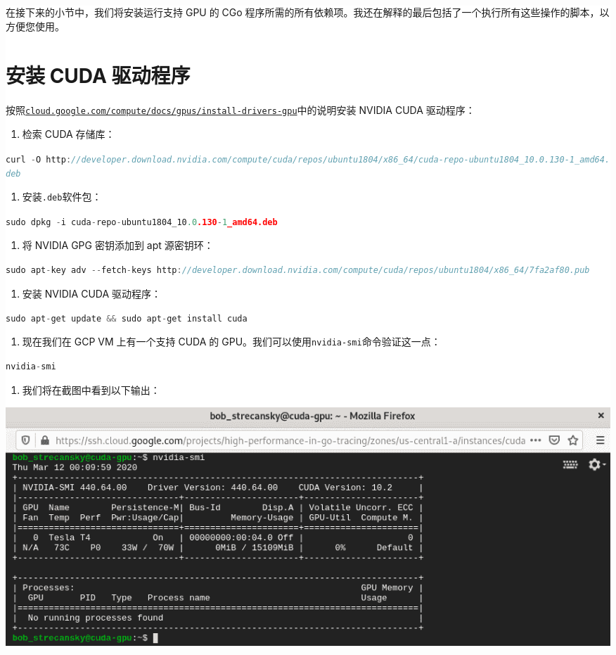 在接下来的小节中，我们将安装运行支持 GPU 的 CGo 程序所需的所有依赖项。我还在解释的最后包括了一个执行所有这些操作的脚本，以方便您使用。

# 安装 CUDA 驱动程序

按照[`cloud.google.com/compute/docs/gpus/install-drivers-gpu`](https://cloud.google.com/compute/docs/gpus/install-drivers-gpu)中的说明安装 NVIDIA CUDA 驱动程序：

1.  检索 CUDA 存储库：

```go
curl -O http://developer.download.nvidia.com/compute/cuda/repos/ubuntu1804/x86_64/cuda-repo-ubuntu1804_10.0.130-1_amd64.deb
```

1.  安装`.deb`软件包：

```go
sudo dpkg -i cuda-repo-ubuntu1804_10.0.130-1_amd64.deb
```

1.  将 NVIDIA GPG 密钥添加到 apt 源密钥环：

```go
sudo apt-key adv --fetch-keys http://developer.download.nvidia.com/compute/cuda/repos/ubuntu1804/x86_64/7fa2af80.pub
```

1.  安装 NVIDIA CUDA 驱动程序：

```go
sudo apt-get update && sudo apt-get install cuda
```

1.  现在我们在 GCP VM 上有一个支持 CUDA 的 GPU。我们可以使用`nvidia-smi`命令验证这一点：

```go
nvidia-smi
```

1.  我们将在截图中看到以下输出：

![](img/94ef6bd0-d6a3-47e2-bcb3-a1afe673d7e0.png)
